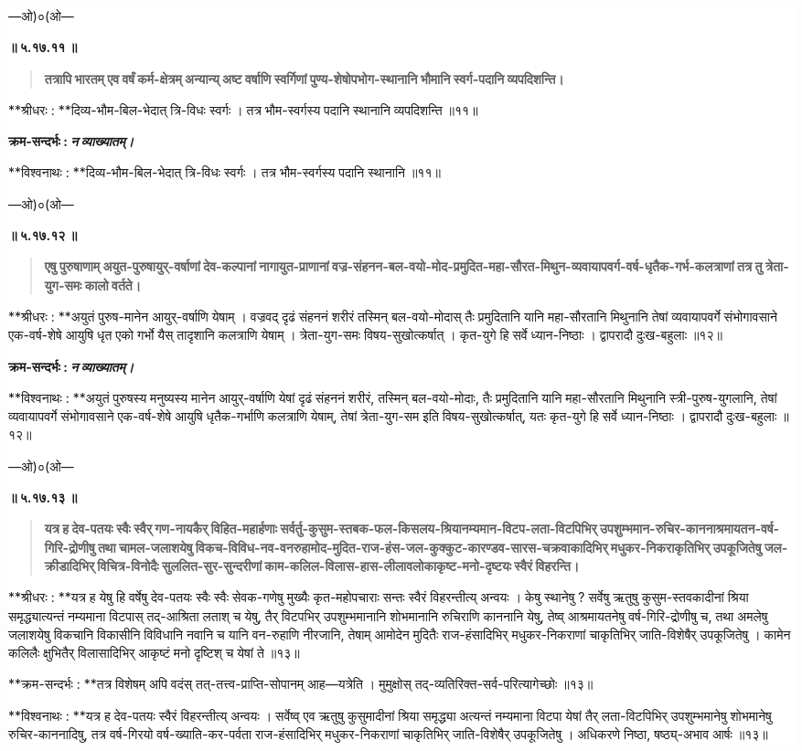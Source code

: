 —ओ)०(ओ—

**॥ ५.१७.११ ॥**


> **तत्रापि भारतम् एव वर्षं कर्म-क्षेत्रम् अन्यान्य् अष्ट वर्षाणि स्वर्गिणां पुण्य-शेषोपभोग-स्थानानि भौमानि स्वर्ग-पदानि व्यपदिशन्ति।**

**श्रीधरः : **दिव्य-भौम-बिल-भेदात् त्रि-विधः स्वर्गः । तत्र भौम-स्वर्गस्य पदानि स्थानानि व्यपदिशन्ति ॥११॥

**क्रम-सन्दर्भः : _न व्याख्यातम्।_**

**विश्वनाथः : **दिव्य-भौम-बिल-भेदात् त्रि-विधः स्वर्गः । तत्र भौम-स्वर्गस्य पदानि स्थानानि ॥११॥

—ओ)०(ओ—

**॥ ५.१७.१२ ॥**


> **एषु पुरुषाणाम् अयुत-पुरुषायुर्-वर्षाणां देव-कल्पानां नागायुत-प्राणानां वज्र-संहनन-बल-वयो-मोद-प्रमुदित-महा-सौरत-मिथुन-व्यवायापवर्ग-वर्ष-धृतैक-गर्भ-कलत्राणां तत्र तु त्रेता-युग-समः कालो वर्तते।**

**श्रीधरः : **अयुतं पुरुष-मानेन आयुर्-वर्षाणि येषाम् । वज्रवद् दृढं संहननं शरीरं तस्मिन् बल-वयो-मोदास् तैः प्रमुदितानि यानि महा-सौरतानि मिथुनानि तेषां व्यवायापवर्गे संभोगावसाने एक-वर्ष-शेषे आयुषि धृत एको गर्भो यैस् तादृशानि कलत्राणि येषाम् । त्रेता-युग-समः विषय-सुखोत्कर्षात् । कृत-युगे हि सर्वे ध्यान-निष्ठाः । द्वापरादौ दुःख-बहुलाः ॥१२॥

**क्रम-सन्दर्भः : _न व्याख्यातम्।_**

**विश्वनाथः : **अयुतं पुरुषस्य मनुष्यस्य मानेन आयुर्-वर्षाणि येषां दृढं संहननं शरीरं, तस्मिन् बल-वयो-मोदाः, तैः प्रमुदितानि यानि महा-सौरतानि मिथुनानि स्त्री-पुरुष-युगलानि, तेषां व्यवायापवर्गे संभोगावसाने एक-वर्ष-शेषे आयुषि धृतैक-गर्भाणि कलत्राणि येषाम्, तेषां त्रेता-युग-सम इति विषय-सुखोत्कर्षात्, यतः कृत-युगे हि सर्वे ध्यान-निष्ठाः । द्वापरादौ दुःख-बहुलाः ॥१२॥

—ओ)०(ओ—

**॥ ५.१७.१३ ॥**


> **यत्र ह देव-पतयः स्वैः स्वैर् गण-नायकैर् विहित-महार्हणाः सर्वर्तु-कुसुम-स्तबक-फल-किसलय-श्रियानम्यमान-विटप-लता-विटपिभिर् उपशुम्भमान-रुचिर-काननाश्रमायतन-वर्ष-गिरि-द्रोणीषु तथा चामल-जलाशयेषु विकच-विविध-नव-वनरुहामोद-मुदित-राज-हंस-जल-कुक्कुट-कारण्डव-सारस-चक्रवाकादिभिर् मधुकर-निकराकृतिभिर् उपकूजितेषु जल-क्रीडादिभिर् विचित्र-विनोदैः सुललित-सुर-सुन्दरीणां काम-कलिल-विलास-हास-लीलावलोकाकृष्ट-मनो-दृष्टयः स्वैरं विहरन्ति।**

**श्रीधरः :  **यत्र ह येषु हि वर्षेषु देव-पतयः स्वैः स्वैः सेवक-गणेषु मुख्यैः कृत-महोपचाराः सन्तः स्वैरं विहरन्तीत्य् अन्वयः । केषु स्थानेषु ? सर्वेषु ऋतुषु कुसुम-स्तवकादीनां श्रिया समृद्ध्यात्यन्तं नम्यमाना विटपास् तद्-आश्रिता लताश् च येषु, तैर् विटपभिर् उपशुम्भमानानि शोभमानानि रुचिराणि काननानि येषु, तेष्व् आश्रमायतनेषु वर्ष-गिरि-द्रोणीषु च, तथा अमलेषु जलाशयेषु विकचानि विकासीनि विविधानि नवानि च यानि वन-रुहाणि नीरजानि, तेषाम् आमोदेन मुदितैः राज-हंसादिभिर् मधुकर-निकराणां चाकृतिभिर् जाति-विशेषैर् उपकूजितेषु । कामेन कलिलैः क्षुभितैर् विलासादिभिर् आकृष्टं मनो दृष्टिश् च येषां ते ॥१३॥

**क्रम-सन्दर्भः : **तत्र विशेषम् अपि वदंस् तत्-तत्त्व-प्राप्ति-सोपानम् आह—यत्रेति । मुमुक्षोस् तद्-व्यतिरिक्त-सर्व-परित्यागेच्छोः ॥१३॥

**विश्वनाथः : **यत्र ह देव-पतयः स्वैरं विहरन्तीत्य् अन्वयः । सर्वेष्व् एव ऋतुषु कुसुमादीनां श्रिया समृद्ध्या अत्यन्तं नम्यमाना विटपा येषां तैर् लता-विटपिभिर् उपशुम्भमानेषु शोभमानेषु रुचिर-काननादिषु, तत्र वर्ष-गिरयो वर्ष-ख्याति-कर-पर्वता राज-हंसादिभिर् मधुकर-निकराणां चाकृतिभिर् जाति-विशेषैर् उपकूजितेषु । अधिकरणे निष्ठा, षष्ठ्य्-अभाव आर्षः ॥१३॥
